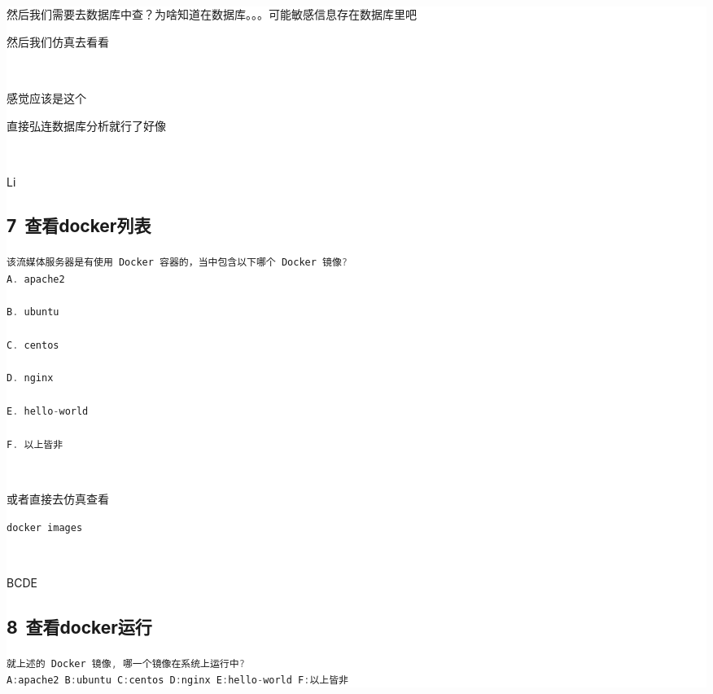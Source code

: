
然后我们需要去数据库中查？为啥知道在数据库。。。可能敏感信息存在数据库里吧

然后我们仿真去看看



<img src="https://i-blog.csdnimg.cn/blog_migrate/fee2800e676d7247993ff0379c929bdd.png" alt="" style="max-height:520px; box-sizing:content-box;" />


感觉应该是这个

直接弘连数据库分析就行了好像



<img src="https://i-blog.csdnimg.cn/blog_migrate/ea029d1e8db28e2cb80e79d7118fa47f.png" alt="" style="max-height:542px; box-sizing:content-box;" />


Li

## 7  查看docker列表

```Dart
该流媒体服务器是有使用 Docker 容器的，当中包含以下哪个 Docker 镜像?
A. apache2
 
B. ubuntu
 
C. centos
 
D. nginx
 
E. hello-world
 
F. 以上皆非
```



<img src="https://i-blog.csdnimg.cn/blog_migrate/e12accb707c1e05deb33120eb5c5cec5.png" alt="" style="max-height:341px; box-sizing:content-box;" />


或者直接去仿真查看

```Dart
docker images
```



<img src="https://i-blog.csdnimg.cn/blog_migrate/6859b8947509742757c785ab41ee439c.png" alt="" style="max-height:161px; box-sizing:content-box;" />


BCDE

## 8  查看docker运行

```Dart
就上述的 Docker 镜像, 哪一个镜像在系统上运行中?
A:apache2 B:ubuntu C:centos D:nginx E:hello-world F:以上皆非
```
